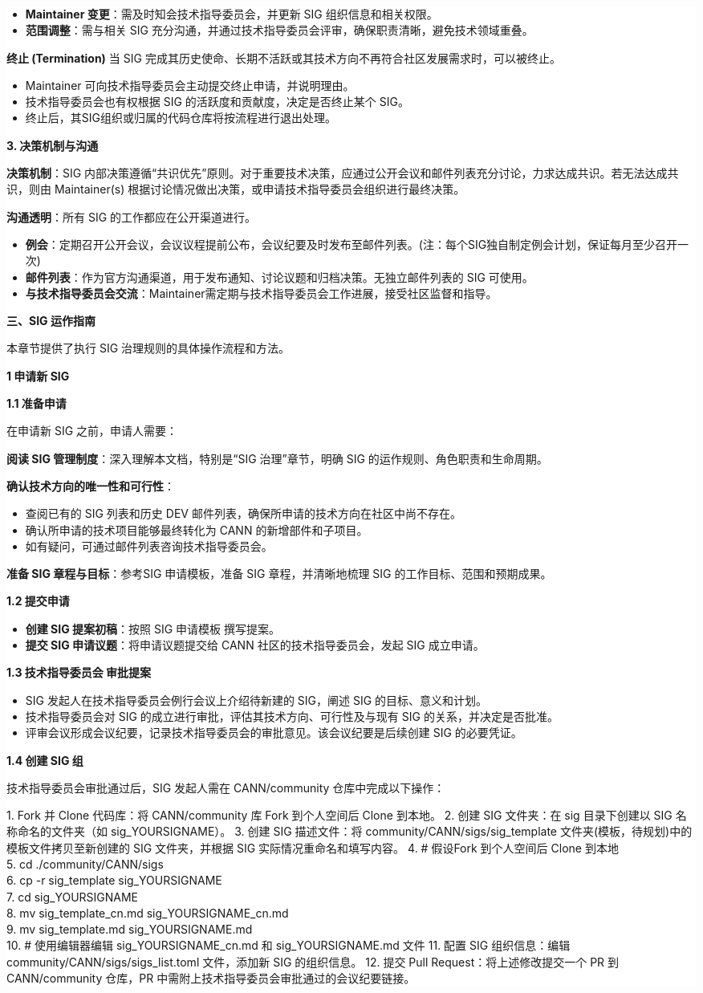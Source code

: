 - **Maintainer 变更**：需及时知会技术指导委员会，并更新 SIG 组织信息和相关权限。
- **范围调整**：需与相关 SIG 充分沟通，并通过技术指导委员会评审，确保职责清晰，避免技术领域重叠。

**终止 (Termination)** 当 SIG 完成其历史使命、长期不活跃或其技术方向不再符合社区发展需求时，可以被终止。

- Maintainer 可向技术指导委员会主动提交终止申请，并说明理由。
- 技术指导委员会也有权根据 SIG 的活跃度和贡献度，决定是否终止某个 SIG。
- 终止后，其SIG组织或归属的代码仓库将按流程进行退出处理。

**3\. 决策机制与沟通**

**决策机制**：SIG 内部决策遵循“共识优先”原则。对于重要技术决策，应通过公开会议和邮件列表充分讨论，力求达成共识。若无法达成共识，则由 Maintainer(s) 根据讨论情况做出决策，或申请技术指导委员会组织进行最终决策。

**沟通透明**：所有 SIG 的工作都应在公开渠道进行。

- **例会**：定期召开公开会议，会议议程提前公布，会议纪要及时发布至邮件列表。(注：每个SIG独自制定例会计划，保证每月至少召开一次)
- **邮件列表**：作为官方沟通渠道，用于发布通知、讨论议题和归档决策。无独立邮件列表的 SIG 可使用。
- **与技术指导委员会交流**：Maintainer需定期与技术指导委员会工作进展，接受社区监督和指导。

**三、SIG 运作指南**

本章节提供了执行 SIG 治理规则的具体操作流程和方法。

**1 申请新 SIG**

**1.1 准备申请**

在申请新 SIG 之前，申请人需要：

**阅读 SIG 管理制度**：深入理解本文档，特别是“SIG 治理”章节，明确 SIG 的运作规则、角色职责和生命周期。

**确认技术方向的唯一性和可行性**：

- 查阅已有的 SIG 列表和历史 DEV 邮件列表，确保所申请的技术方向在社区中尚不存在。
- 确认所申请的技术项目能够最终转化为 CANN 的新增部件和子项目。
- 如有疑问，可通过邮件列表咨询技术指导委员会。

**准备 SIG 章程与目标**：参考SIG 申请模板，准备 SIG 章程，并清晰地梳理 SIG 的工作目标、范围和预期成果。

**1.2 提交申请**

- **创建 SIG 提案初稿**：按照 SIG 申请模板 撰写提案。
- **提交 SIG 申请议题**：将申请议题提交给 CANN 社区的技术指导委员会，发起 SIG 成立申请。

**1.3 技术指导委员会 审批提案**

- SIG 发起人在技术指导委员会例行会议上介绍待新建的 SIG，阐述 SIG 的目标、意义和计划。
- 技术指导委员会对 SIG 的成立进行审批，评估其技术方向、可行性及与现有 SIG 的关系，并决定是否批准。
- 评审会议形成会议纪要，记录技术指导委员会的审批意见。该会议纪要是后续创建 SIG 的必要凭证。

**1.4 创建 SIG 组**

技术指导委员会审批通过后，SIG 发起人需在 CANN/community 仓库中完成以下操作：

1\. Fork 并 Clone 代码库：将 CANN/community 库 Fork 到个人空间后 Clone 到本地。
2\. 创建 SIG 文件夹：在 sig 目录下创建以 SIG 名称命名的文件夹（如 sig_YOURSIGNAME）。
3\. 创建 SIG 描述文件：将 community/CANN/sigs/sig_template 文件夹(模板，待规划)中的模板文件拷贝至新创建的 SIG 文件夹，并根据 SIG 实际情况重命名和填写内容。
4\. # 假设Fork 到个人空间后 Clone 到本地  
5\. cd ./community/CANN/sigs  
6\. cp -r sig_template sig_YOURSIGNAME  
7\. cd sig_YOURSIGNAME  
8\. mv sig_template_cn.md sig_YOURSIGNAME_cn.md  
9\. mv sig_template.md sig_YOURSIGNAME.md  
10\. # 使用编辑器编辑 sig_YOURSIGNAME_cn.md 和 sig_YOURSIGNAME.md 文件
11\. 配置 SIG 组织信息：编辑 community/CANN/sigs/sigs_list.toml 文件，添加新 SIG 的组织信息。
12\. 提交 Pull Request：将上述修改提交一个 PR 到 CANN/community 仓库，PR 中需附上技术指导委员会审批通过的会议纪要链接。
